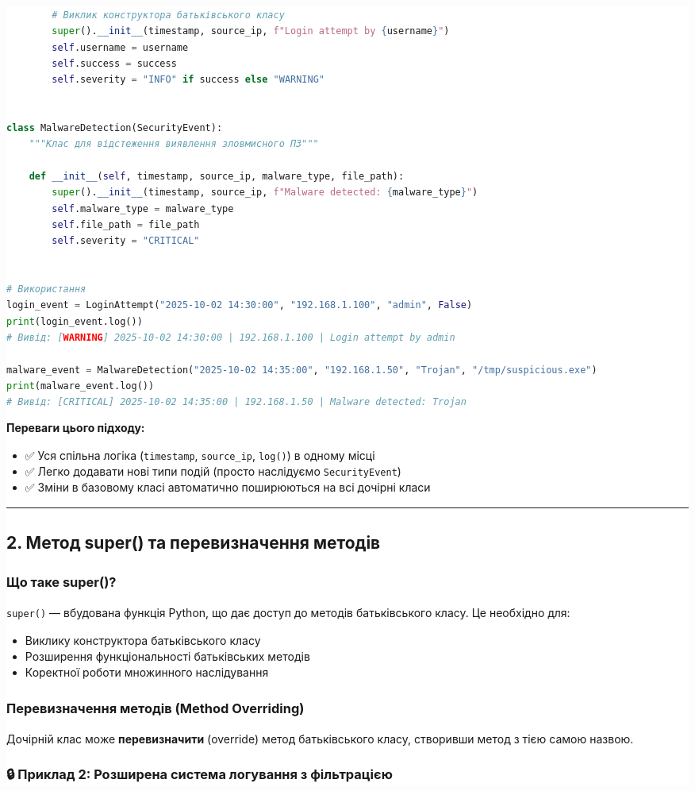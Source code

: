 ```python
        # Виклик конструктора батьківського класу
        super().__init__(timestamp, source_ip, f"Login attempt by {username}")
        self.username = username
        self.success = success
        self.severity = "INFO" if success else "WARNING"


class MalwareDetection(SecurityEvent):
    """Клас для відстеження виявлення зловмисного ПЗ"""
    
    def __init__(self, timestamp, source_ip, malware_type, file_path):
        super().__init__(timestamp, source_ip, f"Malware detected: {malware_type}")
        self.malware_type = malware_type
        self.file_path = file_path
        self.severity = "CRITICAL"


# Використання
login_event = LoginAttempt("2025-10-02 14:30:00", "192.168.1.100", "admin", False)
print(login_event.log())
# Вивід: [WARNING] 2025-10-02 14:30:00 | 192.168.1.100 | Login attempt by admin

malware_event = MalwareDetection("2025-10-02 14:35:00", "192.168.1.50", "Trojan", "/tmp/suspicious.exe")
print(malware_event.log())
# Вивід: [CRITICAL] 2025-10-02 14:35:00 | 192.168.1.50 | Malware detected: Trojan
```

**Переваги цього підходу:**
- ✅ Уся спільна логіка (`timestamp`, `source_ip`, `log()`) в одному місці
- ✅ Легко додавати нові типи подій (просто наслідуємо `SecurityEvent`)
- ✅ Зміни в базовому класі автоматично поширюються на всі дочірні класи

---

## 2. Метод super() та перевизначення методів

### Що таке super()?

`super()` — вбудована функція Python, що дає доступ до методів батьківського класу. Це необхідно для:
- Виклику конструктора батьківського класу
- Розширення функціональності батьківських методів
- Коректної роботи множинного наслідування

### Перевизначення методів (Method Overriding)

Дочірній клас може **перевизначити** (override) метод батьківського класу, створивши метод з тією самою назвою.

### 🔒 Приклад 2: Розширена система логування з фільтрацією
